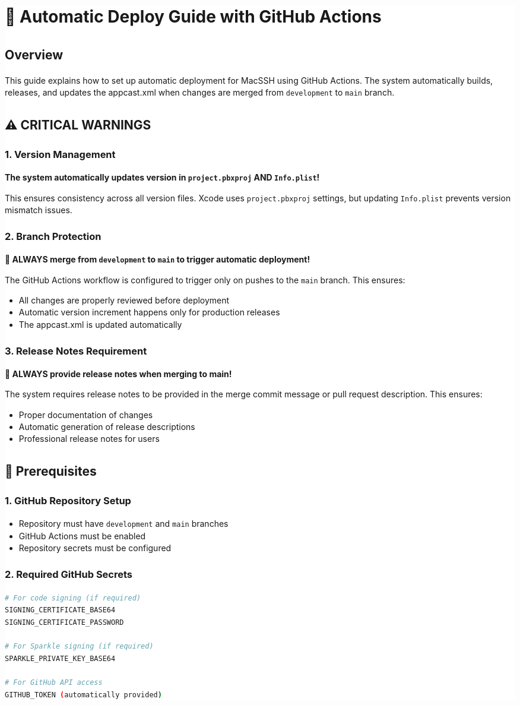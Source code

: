 # 🚀 Automatic Deploy Guide with GitHub Actions

## Overview

This guide explains how to set up automatic deployment for MacSSH using GitHub Actions. The system automatically builds, releases, and updates the appcast.xml when changes are merged from `development` to `main` branch.

## ⚠️ CRITICAL WARNINGS

### 1. Version Management
**The system automatically updates version in `project.pbxproj` AND `Info.plist`!**

This ensures consistency across all version files. Xcode uses `project.pbxproj` settings, but updating `Info.plist` prevents version mismatch issues.

### 2. Branch Protection
**🚨 ALWAYS merge from `development` to `main` to trigger automatic deployment!**

The GitHub Actions workflow is configured to trigger only on pushes to the `main` branch. This ensures:
- All changes are properly reviewed before deployment
- Automatic version increment happens only for production releases
- The appcast.xml is updated automatically

### 3. Release Notes Requirement
**🚨 ALWAYS provide release notes when merging to main!**

The system requires release notes to be provided in the merge commit message or pull request description. This ensures:
- Proper documentation of changes
- Automatic generation of release descriptions
- Professional release notes for users

## 🔧 Prerequisites

### 1. GitHub Repository Setup
- Repository must have `development` and `main` branches
- GitHub Actions must be enabled
- Repository secrets must be configured

### 2. Required GitHub Secrets
```bash
# For code signing (if required)
SIGNING_CERTIFICATE_BASE64
SIGNING_CERTIFICATE_PASSWORD

# For Sparkle signing (if required)
SPARKLE_PRIVATE_KEY_BASE64

# For GitHub API access
GITHUB_TOKEN (automatically provided)
```
